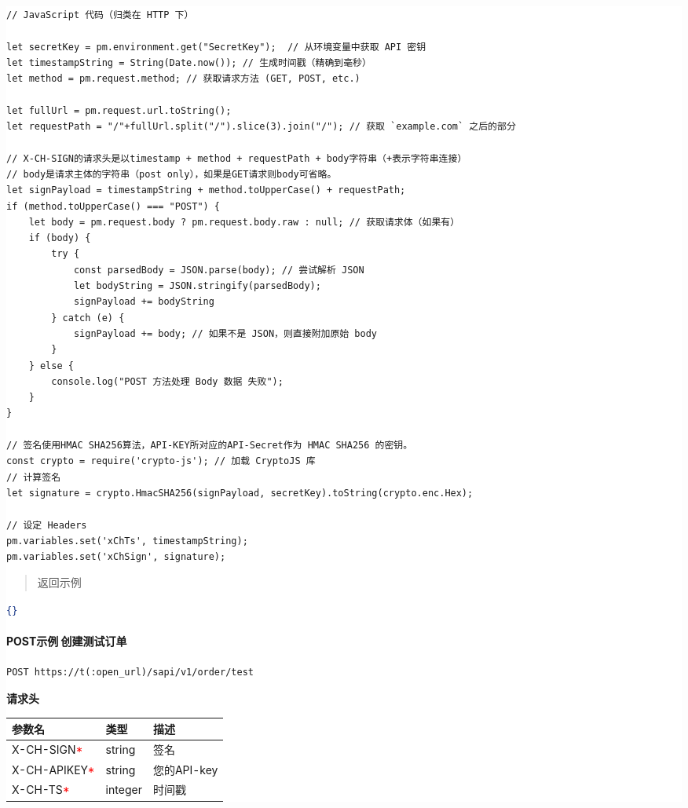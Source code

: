 ```javascript--node
// JavaScript 代码（归类在 HTTP 下）

let secretKey = pm.environment.get("SecretKey");  // 从环境变量中获取 API 密钥
let timestampString = String(Date.now()); // 生成时间戳（精确到毫秒）
let method = pm.request.method; // 获取请求方法 (GET, POST, etc.)

let fullUrl = pm.request.url.toString();
let requestPath = "/"+fullUrl.split("/").slice(3).join("/"); // 获取 `example.com` 之后的部分

// X-CH-SIGN的请求头是以timestamp + method + requestPath + body字符串（+表示字符串连接）
// body是请求主体的字符串（post only），如果是GET请求则body可省略。
let signPayload = timestampString + method.toUpperCase() + requestPath;
if (method.toUpperCase() === "POST") {
    let body = pm.request.body ? pm.request.body.raw : null; // 获取请求体（如果有）
    if (body) {
        try {
            const parsedBody = JSON.parse(body); // 尝试解析 JSON
            let bodyString = JSON.stringify(parsedBody);
            signPayload += bodyString
        } catch (e) {
            signPayload += body; // 如果不是 JSON，则直接附加原始 body
        }
    } else {
        console.log("POST 方法处理 Body 数据 失败");
    }
}

// 签名使用HMAC SHA256算法，API-KEY所对应的API-Secret作为 HMAC SHA256 的密钥。
const crypto = require('crypto-js'); // 加载 CryptoJS 库
// 计算签名
let signature = crypto.HmacSHA256(signPayload, secretKey).toString(crypto.enc.Hex);

// 设定 Headers
pm.variables.set('xChTs', timestampString);
pm.variables.set('xChSign', signature);
```

> 返回示例

```json
{}
```


#### POST示例  创建测试订单

`POST https://t(:open_url)/sapi/v1/order/test`

**请求头**

| 参数名                                 | 类型    | 描述        |
|:---------------------------------------|:--------|:------------|
| X-CH-SIGN<font color="red">\*</font>   | string  | 签名        |
| X-CH-APIKEY<font color="red">\*</font> | string  | 您的API-key |
| X-CH-TS<font color="red">\*</font>     | integer | 时间戳      |
